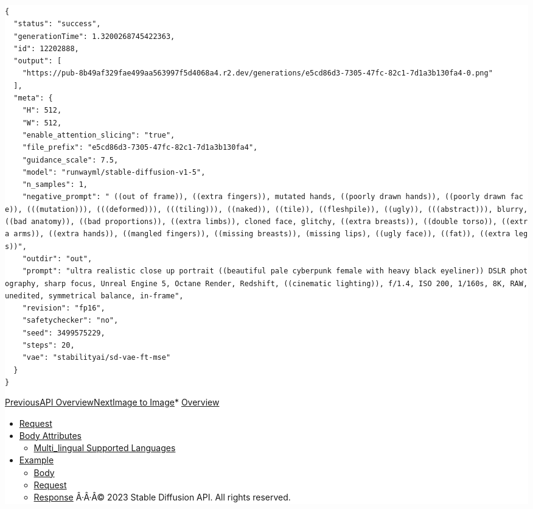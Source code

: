 
```
{  
  "status": "success",  
  "generationTime": 1.3200268745422363,  
  "id": 12202888,  
  "output": [  
    "https://pub-8b49af329fae499aa563997f5d4068a4.r2.dev/generations/e5cd86d3-7305-47fc-82c1-7d1a3b130fa4-0.png"  
  ],  
  "meta": {  
    "H": 512,  
    "W": 512,  
    "enable_attention_slicing": "true",  
    "file_prefix": "e5cd86d3-7305-47fc-82c1-7d1a3b130fa4",  
    "guidance_scale": 7.5,  
    "model": "runwayml/stable-diffusion-v1-5",  
    "n_samples": 1,  
    "negative_prompt": " ((out of frame)), ((extra fingers)), mutated hands, ((poorly drawn hands)), ((poorly drawn face)), (((mutation))), (((deformed))), (((tiling))), ((naked)), ((tile)), ((fleshpile)), ((ugly)), (((abstract))), blurry, ((bad anatomy)), ((bad proportions)), ((extra limbs)), cloned face, glitchy, ((extra breasts)), ((double torso)), ((extra arms)), ((extra hands)), ((mangled fingers)), ((missing breasts)), (missing lips), ((ugly face)), ((fat)), ((extra legs))",  
    "outdir": "out",  
    "prompt": "ultra realistic close up portrait ((beautiful pale cyberpunk female with heavy black eyeliner)) DSLR photography, sharp focus, Unreal Engine 5, Octane Render, Redshift, ((cinematic lighting)), f/1.4, ISO 200, 1/160s, 8K, RAW, unedited, symmetrical balance, in-frame",  
    "revision": "fp16",  
    "safetychecker": "no",  
    "seed": 3499575229,  
    "steps": 20,  
    "vae": "stabilityai/sd-vae-ft-mse"  
  }  
}  

```
[PreviousAPI Overview](/docs/stable-diffusion-api/overview)[NextImage to Image](/docs/stable-diffusion-api/img2img)* [Overview](#overview)
* [Request](#request)
* [Body Attributes](#body-attributes)
	+ [Multi\_lingual Supported Languages](#multi_lingual-supported-languages)
* [Example](#example)
	+ [Body](#body)
	+ [Request](#request-1)
	+ [Response](#response)
Â·Â·Â© 2023 Stable Diffusion API. All rights reserved.



